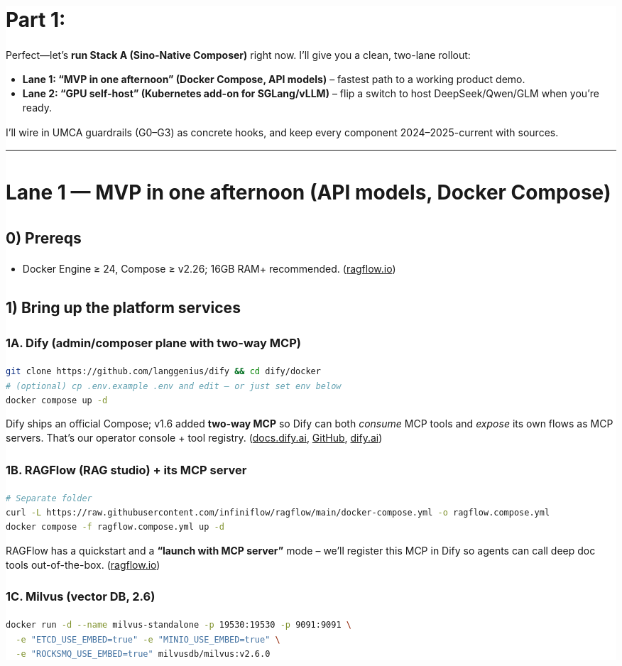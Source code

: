 # Part 1:
Perfect—let’s **run Stack A (Sino-Native Composer)** right now. I’ll give you a clean, two-lane rollout:

* **Lane 1: “MVP in one afternoon” (Docker Compose, API models)** – fastest path to a working product demo.
* **Lane 2: “GPU self-host” (Kubernetes add-on for SGLang/vLLM)** – flip a switch to host DeepSeek/Qwen/GLM when you’re ready.

I’ll wire in UMCA guardrails (G0–G3) as concrete hooks, and keep every component 2024–2025-current with sources.

---

# Lane 1 — MVP in one afternoon (API models, Docker Compose)

## 0) Prereqs

* Docker Engine ≥ 24, Compose ≥ v2.26; 16GB RAM+ recommended. ([ragflow.io][1])

## 1) Bring up the platform services

### 1A. Dify (admin/composer plane with **two-way MCP**)

```bash
git clone https://github.com/langgenius/dify && cd dify/docker
# (optional) cp .env.example .env and edit – or just set env below
docker compose up -d
```

Dify ships an official Compose; v1.6 added **two-way MCP** so Dify can both *consume* MCP tools and *expose* its own flows as MCP servers. That’s our operator console + tool registry. ([docs.dify.ai][2], [GitHub][3], [dify.ai][4])

### 1B. RAGFlow (RAG studio) + its **MCP server**

```bash
# Separate folder
curl -L https://raw.githubusercontent.com/infiniflow/ragflow/main/docker-compose.yml -o ragflow.compose.yml
docker compose -f ragflow.compose.yml up -d
```

RAGFlow has a quickstart and a **“launch with MCP server”** mode – we’ll register this MCP in Dify so agents can call deep doc tools out-of-the-box. ([ragflow.io][1])

### 1C. Milvus (vector DB, 2.6)

```bash
docker run -d --name milvus-standalone -p 19530:19530 -p 9091:9091 \
  -e "ETCD_USE_EMBED=true" -e "MINIO_USE_EMBED=true" \
  -e "ROCKSMQ_USE_EMBED=true" milvusdb/milvus:v2.6.0
```


[1]: https://ragflow.io/docs/dev/?utm_source=chatgpt.com "Get started"
[2]: https://docs.dify.ai/en/getting-started/install-self-hosted/docker-compose?utm_source=chatgpt.com "Deploy with Docker Compose - Dify Docs"
[3]: https://github.com/langgenius/dify/releases?utm_source=chatgpt.com "Releases · langgenius/dify"
[4]: https://dify.ai/blog/v1-6-0-built-in-two-way-mcp-support?utm_source=chatgpt.com "Dify v1.6.0: Built-in Two-Way MCP Support"
[5]: https://milvus.io/docs?utm_source=chatgpt.com "Milvus vector database documentation"
[6]: https://rocketmq.apache.org/docs/quickStart/03quickstartWithDockercompose/?utm_source=chatgpt.com "Run RocketMQ with Docker Compose"
[7]: https://www.keycloak.org/2025/07/keycloak-2632-released?utm_source=chatgpt.com "Keycloak 26.3.2 released"
[8]: https://doc.agentscope.io/?utm_source=chatgpt.com "AgentScope"
[9]: https://github.com/modelscope/agentscope?utm_source=chatgpt.com "modelscope/agentscope: Start building LLM-empowered ..."
[10]: https://hono.dev/docs/?utm_source=chatgpt.com "Hono - Web framework built on Web Standards"
[11]: https://developers.cloudflare.com/workers/framework-guides/web-apps/more-web-frameworks/hono/?utm_source=chatgpt.com "Hono - Workers"
[12]: https://vercel.com/docs/frameworks/backend/hono?utm_source=chatgpt.com "Hono on Vercel"
[13]: https://www.reuters.com/technology/alibaba-shares-surge-after-it-unveils-reasoning-model-2025-03-06/?utm_source=chatgpt.com "Alibaba shares surge after it unveils reasoning model"
[14]: https://qwenlm.github.io/blog/qwen2.5-max/?utm_source=chatgpt.com "Qwen2.5-Max: Exploring the Intelligence of Large-scale MoE ..."
[15]: https://huggingface.co/deepseek-ai/DeepSeek-R1?utm_source=chatgpt.com "deepseek-ai/DeepSeek-R1"
[16]: https://vllm-ascend.readthedocs.io/en/latest/user_guide/release_notes.html?utm_source=chatgpt.com "Release note — vllm-ascend - Read the Docs"
[17]: https://github.com/sgl-project/sglang?utm_source=chatgpt.com "SGLang is a fast serving framework for large language ..."
[18]: https://lmsys.org/blog/2025-07-14-intel-xeon-optimization/?utm_source=chatgpt.com "Cost Effective Deployment of DeepSeek R1 with Intel ..."
[19]: https://github.com/vllm-project/vllm/releases?utm_source=chatgpt.com "Releases · vllm-project/vllm"
[20]: https://developers.redhat.com/articles/2025/03/19/how-we-optimized-vllm-deepseek-r1?utm_source=chatgpt.com "How we optimized vLLM for DeepSeek-R1"
[21]: https://e2b.dev/docs?utm_source=chatgpt.com "E2B - Code Interpreting for AI apps"
[22]: https://github.com/kata-containers/kata-containers/releases?utm_source=chatgpt.com "Releases · kata-containers/kata-containers"
[23]: https://deps.dev/go/gvisor.dev%2Fgvisor/v0.0.0-20201105065002-ab9a79fe812a/versions?utm_source=chatgpt.com "Versions | gvisor.dev/gvisor | Go | Open ..."
[24]: https://arize.com/docs/phoenix/sdk-api-reference/python-packages/arize-phoenix-evals?utm_source=chatgpt.com "arize-phoenix-evals"
[25]: https://github.com/Arize-ai/phoenix?utm_source=chatgpt.com "Arize-ai/phoenix: AI Observability & Evaluation"
[26]: https://www.keycloak.org/getting-started/getting-started-docker?utm_source=chatgpt.com "Docker"
[27]: https://rocketmq.apache.org/release-notes/2025/08/01/release-notes-rocketmq-dashboard-2.1.0/?utm_source=chatgpt.com "Release Notes - Apache RocketMQ Dashboard - Version 2.1.0"
[28]: https://hub.docker.com/layers/lmsysorg/sglang/v0.4.8.post1-cu126/images/sha256-f90fe13c637d603ae5ab3f18645296f4dbf458f74f801aa5491618e2bca07ec0?utm_source=chatgpt.com "Image Layer Details - lmsysorg/sglang:v0.4.8.post1-cu126"
[29]: https://github.com/traceloop/openllmetry?utm_source=chatgpt.com "traceloop/openllmetry: Open-source observability for your ..."
[30]: https://www.traceloop.com/openllmetry?utm_source=chatgpt.com "Open-source Observability for LLMs with OpenTelemetry"
[31]: https://ragflow.io/docs/dev/launch_mcp_server?utm_source=chatgpt.com "Launch RAGFlow MCP server"
[32]: https://rocketmq.apache.org/release-notes/?utm_source=chatgpt.com "Release Notes - Apache RocketMQ"
[33]: https://github.com/Arize-ai/phoenix/blob/main/tutorials/evals/evaluate_rag.ipynb?utm_source=chatgpt.com "phoenix/tutorials/evals/evaluate_rag.ipynb at main"
[1]: https://bytecodealliance.org/articles/wasmtime-lts?utm_source=chatgpt.com "Wasmtime LTS Releases"
[2]: https://docs.wasmtime.dev/stability-release.html?utm_source=chatgpt.com "Release Process"
[3]: https://www.fermyon.com/blog/spinkube-k3s?utm_source=chatgpt.com "Running Serverless Wasm Functions on the Edge with k3s ..."
[4]: https://www.spinkube.dev/?utm_source=chatgpt.com "SpinKube"
[5]: https://www.fermyon.com/blog/spring-2025-wrap-up?utm_source=chatgpt.com "Partners, Press and Perf - Spring Tour 2025 Wrap-Up"
[6]: https://www.fermyon.com/blog/protect-rest-apis-with-service-chaining?utm_source=chatgpt.com "Protect Your REST APIs with Service Chaining"
[7]: https://e2b.dev/docs?utm_source=chatgpt.com "E2B - Code Interpreting for AI apps"
[8]: https://github.com/kata-containers/kata-containers/releases?utm_source=chatgpt.com "Releases · kata-containers/kata-containers"
[9]: https://www.spinkube.dev/docs/install/?utm_source=chatgpt.com "Installation"
[10]: https://code.visualstudio.com/updates/v1_99?utm_source=chatgpt.com "March 2025 (version 1.99)"
[11]: https://dify.ai/blog/v1-6-0-built-in-two-way-mcp-support?utm_source=chatgpt.com "Dify v1.6.0: Built-in Two-Way MCP Support"
[12]: https://code.visualstudio.com/docs/copilot/chat/mcp-servers?utm_source=chatgpt.com "Use MCP servers in VS Code"